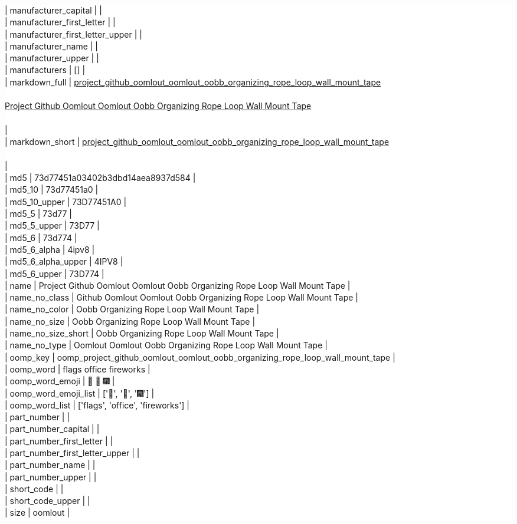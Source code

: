 | manufacturer_capital |  |  
| manufacturer_first_letter |  |  
| manufacturer_first_letter_upper |  |  
| manufacturer_name |  |  
| manufacturer_upper |  |  
| manufacturers | [] |  
| markdown_full | [project_github_oomlout_oomlout_oobb_organizing_rope_loop_wall_mount_tape](https://github.com/oomlout/oomlout_oomp_current_version_messy/tree/main/parts/project_github_oomlout_oomlout_oobb_organizing_rope_loop_wall_mount_tape)<br>[](https://github.com/oomlout/oomlout_oomp_current_version_messy/tree/main/parts/project_github_oomlout_oomlout_oobb_organizing_rope_loop_wall_mount_tape)<br>[Project Github Oomlout Oomlout Oobb Organizing Rope Loop Wall Mount Tape](https://github.com/oomlout/oomlout_oomp_current_version_messy/tree/main/parts/project_github_oomlout_oomlout_oobb_organizing_rope_loop_wall_mount_tape)<br><br> |  
| markdown_short | [project_github_oomlout_oomlout_oobb_organizing_rope_loop_wall_mount_tape](https://github.com/oomlout/oomlout_oomp_current_version_messy/tree/main/parts/project_github_oomlout_oomlout_oobb_organizing_rope_loop_wall_mount_tape)<br><br> |  
| md5 | 73d77451a03402b3dbd14aea8937d584 |  
| md5_10 | 73d77451a0 |  
| md5_10_upper | 73D77451A0 |  
| md5_5 | 73d77 |  
| md5_5_upper | 73D77 |  
| md5_6 | 73d774 |  
| md5_6_alpha | 4ipv8 |  
| md5_6_alpha_upper | 4IPV8 |  
| md5_6_upper | 73D774 |  
| name | Project Github Oomlout Oomlout Oobb Organizing Rope Loop Wall Mount Tape |  
| name_no_class | Github Oomlout Oomlout Oobb Organizing Rope Loop Wall Mount Tape |  
| name_no_color | Oobb Organizing Rope Loop Wall Mount Tape |  
| name_no_size | Oobb Organizing Rope Loop Wall Mount Tape |  
| name_no_size_short | Oobb Organizing Rope Loop Wall Mount Tape |  
| name_no_type | Oomlout Oomlout Oobb Organizing Rope Loop Wall Mount Tape |  
| oomp_key | oomp_project_github_oomlout_oomlout_oobb_organizing_rope_loop_wall_mount_tape |  
| oomp_word | flags office fireworks |  
| oomp_word_emoji | :flags: :office: :fireworks: |  
| oomp_word_emoji_list | [':flags:', ':office:', ':fireworks:'] |  
| oomp_word_list | ['flags', 'office', 'fireworks'] |  
| part_number |  |  
| part_number_capital |  |  
| part_number_first_letter |  |  
| part_number_first_letter_upper |  |  
| part_number_name |  |  
| part_number_upper |  |  
| short_code |  |  
| short_code_upper |  |  
| size | oomlout |  